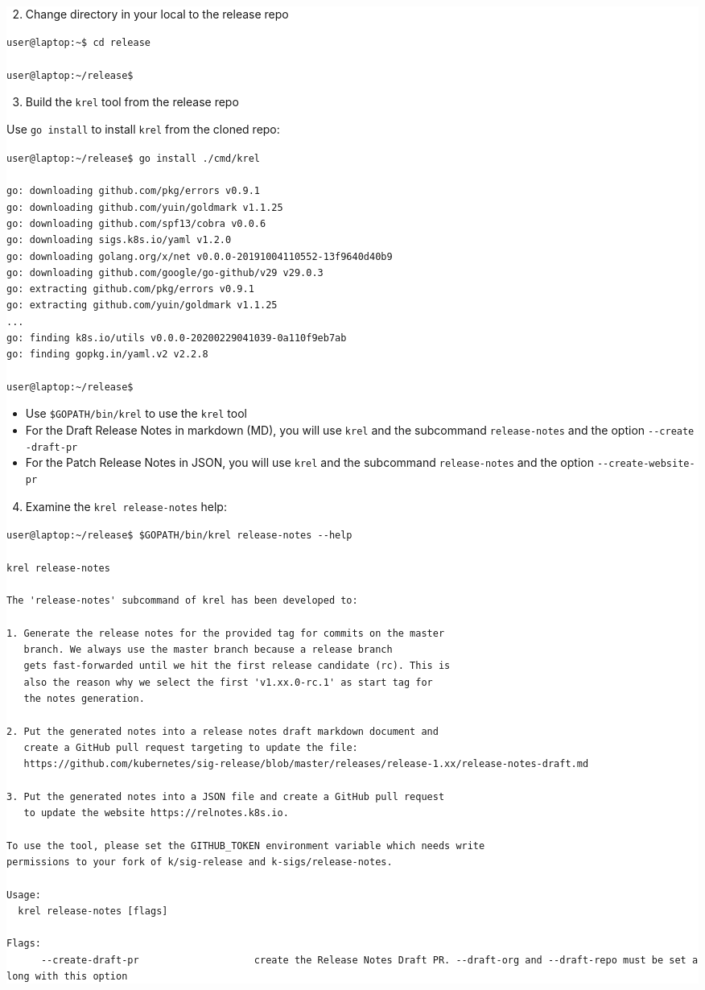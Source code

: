 2. Change directory in your local to the release repo

```
user@laptop:~$ cd release

user@laptop:~/release$
```

3. Build the `krel` tool from the release repo

Use `go install` to install `krel` from the cloned repo:

```
user@laptop:~/release$ go install ./cmd/krel

go: downloading github.com/pkg/errors v0.9.1
go: downloading github.com/yuin/goldmark v1.1.25
go: downloading github.com/spf13/cobra v0.0.6
go: downloading sigs.k8s.io/yaml v1.2.0
go: downloading golang.org/x/net v0.0.0-20191004110552-13f9640d40b9
go: downloading github.com/google/go-github/v29 v29.0.3
go: extracting github.com/pkg/errors v0.9.1
go: extracting github.com/yuin/goldmark v1.1.25
...
go: finding k8s.io/utils v0.0.0-20200229041039-0a110f9eb7ab
go: finding gopkg.in/yaml.v2 v2.2.8

user@laptop:~/release$
````

- Use `$GOPATH/bin/krel` to use the `krel` tool
- For the Draft Release Notes in markdown (MD), you will use `krel` and the subcommand `release-notes` and the option `--create-draft-pr`
- For the Patch Release Notes in JSON, you will use `krel` and the subcommand `release-notes` and the option `--create-website-pr`

4. Examine the `krel release-notes` help:

```
user@laptop:~/release$ $GOPATH/bin/krel release-notes --help

krel release-notes

The 'release-notes' subcommand of krel has been developed to:

1. Generate the release notes for the provided tag for commits on the master
   branch. We always use the master branch because a release branch
   gets fast-forwarded until we hit the first release candidate (rc). This is
   also the reason why we select the first 'v1.xx.0-rc.1' as start tag for
   the notes generation.

2. Put the generated notes into a release notes draft markdown document and
   create a GitHub pull request targeting to update the file:
   https://github.com/kubernetes/sig-release/blob/master/releases/release-1.xx/release-notes-draft.md

3. Put the generated notes into a JSON file and create a GitHub pull request
   to update the website https://relnotes.k8s.io.

To use the tool, please set the GITHUB_TOKEN environment variable which needs write
permissions to your fork of k/sig-release and k-sigs/release-notes.

Usage:
  krel release-notes [flags]

Flags:
      --create-draft-pr                    create the Release Notes Draft PR. --draft-org and --draft-repo must be set along with this option
```